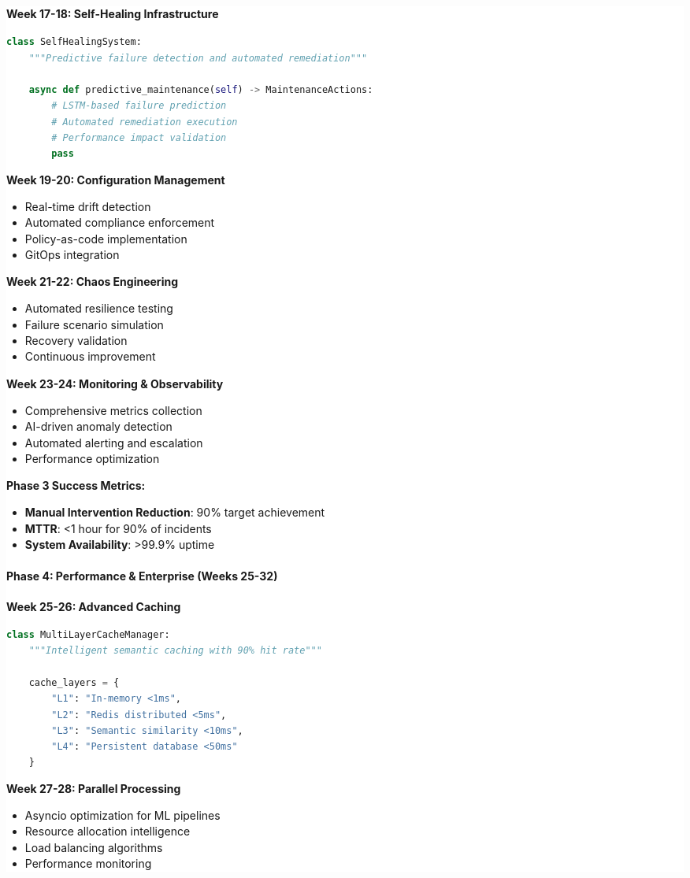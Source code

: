 **Week 17-18: Self-Healing Infrastructure**
```python
class SelfHealingSystem:
    """Predictive failure detection and automated remediation"""
    
    async def predictive_maintenance(self) -> MaintenanceActions:
        # LSTM-based failure prediction
        # Automated remediation execution
        # Performance impact validation
        pass
```

**Week 19-20: Configuration Management**
- Real-time drift detection
- Automated compliance enforcement
- Policy-as-code implementation
- GitOps integration

**Week 21-22: Chaos Engineering**
- Automated resilience testing
- Failure scenario simulation
- Recovery validation
- Continuous improvement

**Week 23-24: Monitoring & Observability**
- Comprehensive metrics collection
- AI-driven anomaly detection
- Automated alerting and escalation
- Performance optimization

**Phase 3 Success Metrics:**
- **Manual Intervention Reduction**: 90% target achievement
- **MTTR**: <1 hour for 90% of incidents  
- **System Availability**: >99.9% uptime

#### **Phase 4: Performance & Enterprise (Weeks 25-32)**

**Week 25-26: Advanced Caching**
```python
class MultiLayerCacheManager:
    """Intelligent semantic caching with 90% hit rate"""
    
    cache_layers = {
        "L1": "In-memory <1ms",
        "L2": "Redis distributed <5ms", 
        "L3": "Semantic similarity <10ms",
        "L4": "Persistent database <50ms"
    }
```

**Week 27-28: Parallel Processing**
- Asyncio optimization for ML pipelines
- Resource allocation intelligence
- Load balancing algorithms
- Performance monitoring
